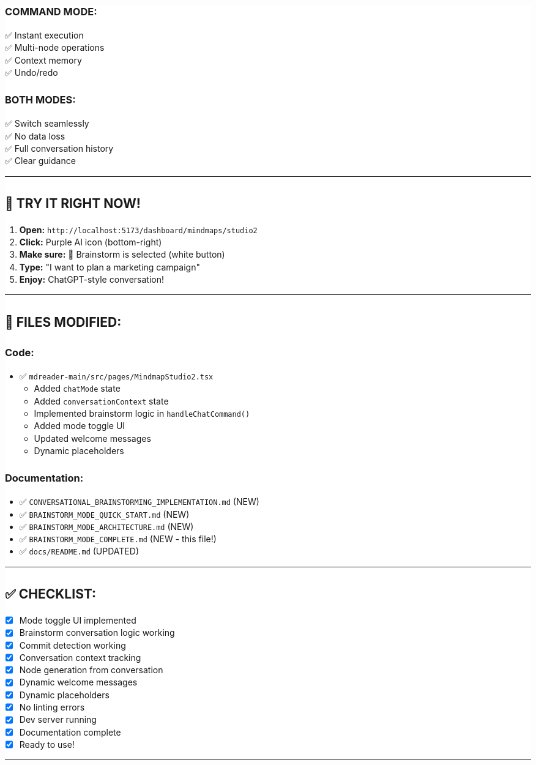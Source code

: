 ### **COMMAND MODE:**
✅ Instant execution  
✅ Multi-node operations  
✅ Context memory  
✅ Undo/redo  

### **BOTH MODES:**
✅ Switch seamlessly  
✅ No data loss  
✅ Full conversation history  
✅ Clear guidance  

---

## 💬 **TRY IT RIGHT NOW!**

1. **Open:** `http://localhost:5173/dashboard/mindmaps/studio2`
2. **Click:** Purple AI icon (bottom-right)
3. **Make sure:** 💬 Brainstorm is selected (white button)
4. **Type:** "I want to plan a marketing campaign"
5. **Enjoy:** ChatGPT-style conversation!

---

## 📁 **FILES MODIFIED:**

### **Code:**
- ✅ `mdreader-main/src/pages/MindmapStudio2.tsx`
  - Added `chatMode` state
  - Added `conversationContext` state
  - Implemented brainstorm logic in `handleChatCommand()`
  - Added mode toggle UI
  - Updated welcome messages
  - Dynamic placeholders

### **Documentation:**
- ✅ `CONVERSATIONAL_BRAINSTORMING_IMPLEMENTATION.md` (NEW)
- ✅ `BRAINSTORM_MODE_QUICK_START.md` (NEW)
- ✅ `BRAINSTORM_MODE_ARCHITECTURE.md` (NEW)
- ✅ `BRAINSTORM_MODE_COMPLETE.md` (NEW - this file!)
- ✅ `docs/README.md` (UPDATED)

---

## ✅ **CHECKLIST:**

- [x] Mode toggle UI implemented
- [x] Brainstorm conversation logic working
- [x] Commit detection working
- [x] Conversation context tracking
- [x] Node generation from conversation
- [x] Dynamic welcome messages
- [x] Dynamic placeholders
- [x] No linting errors
- [x] Dev server running
- [x] Documentation complete
- [x] Ready to use!

---
